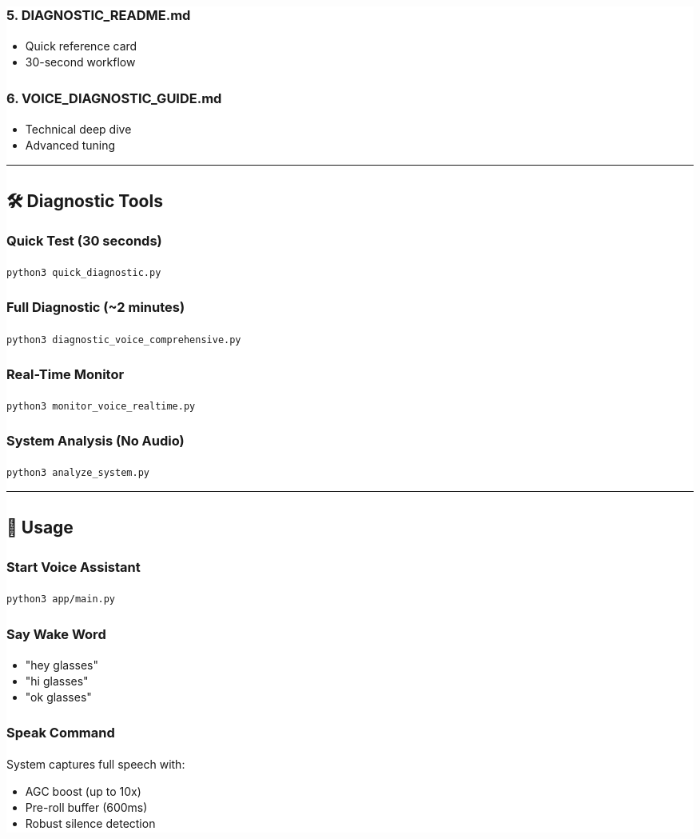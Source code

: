 ### 5. **DIAGNOSTIC_README.md**
   - Quick reference card
   - 30-second workflow

### 6. **VOICE_DIAGNOSTIC_GUIDE.md**
   - Technical deep dive
   - Advanced tuning

---

## 🛠️ Diagnostic Tools

### Quick Test (30 seconds)
```bash
python3 quick_diagnostic.py
```

### Full Diagnostic (~2 minutes)
```bash
python3 diagnostic_voice_comprehensive.py
```

### Real-Time Monitor
```bash
python3 monitor_voice_realtime.py
```

### System Analysis (No Audio)
```bash
python3 analyze_system.py
```

---

## 🚀 Usage

### Start Voice Assistant
```bash
python3 app/main.py
```

### Say Wake Word
- "hey glasses"
- "hi glasses"
- "ok glasses"

### Speak Command
System captures full speech with:
- AGC boost (up to 10x)
- Pre-roll buffer (600ms)
- Robust silence detection
